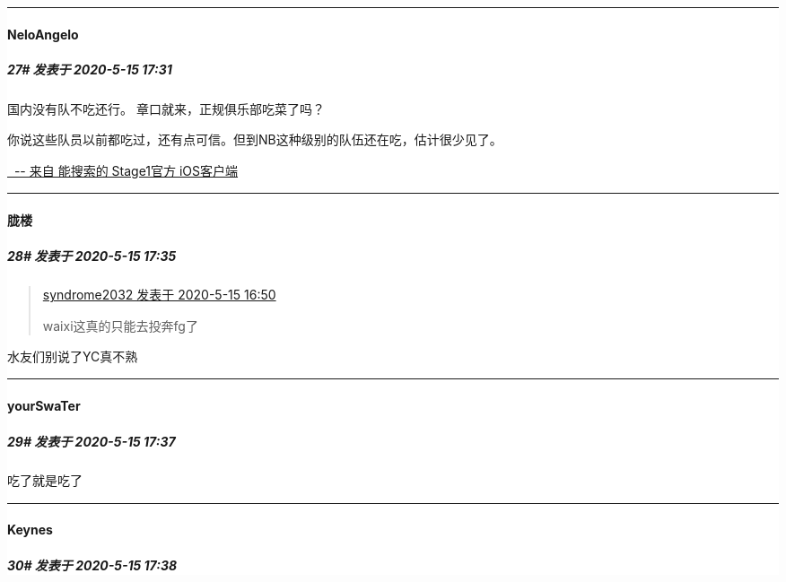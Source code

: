 





*****

####  NeloAngelo  
##### 27#       发表于 2020-5-15 17:31




国内没有队不吃还行。
章口就来，正规俱乐部吃菜了吗？

你说这些队员以前都吃过，还有点可信。但到NB这种级别的队伍还在吃，估计很少见了。

[  -- 来自 能搜索的 Stage1官方 iOS客户端](https://itunes.apple.com/fi/app/saraba1st/id1221237470?mt=8)







*****

####  胧楼  
##### 28#       发表于 2020-5-15 17:35



<blockquote><a href="httphttps://bbs.saraba1st.com/2b/forum.php?mod=redirect&amp;goto=findpost&amp;pid=47430430&amp;ptid=1935155" target="_blank">syndrome2032 发表于 2020-5-15 16:50</a>

waixi这真的只能去投奔fg了</blockquote>
水友们别说了YC真不熟







*****

####  yourSwaTer  
##### 29#       发表于 2020-5-15 17:37




吃了就是吃了







*****

####  Keynes  
##### 30#       发表于 2020-5-15 17:38


